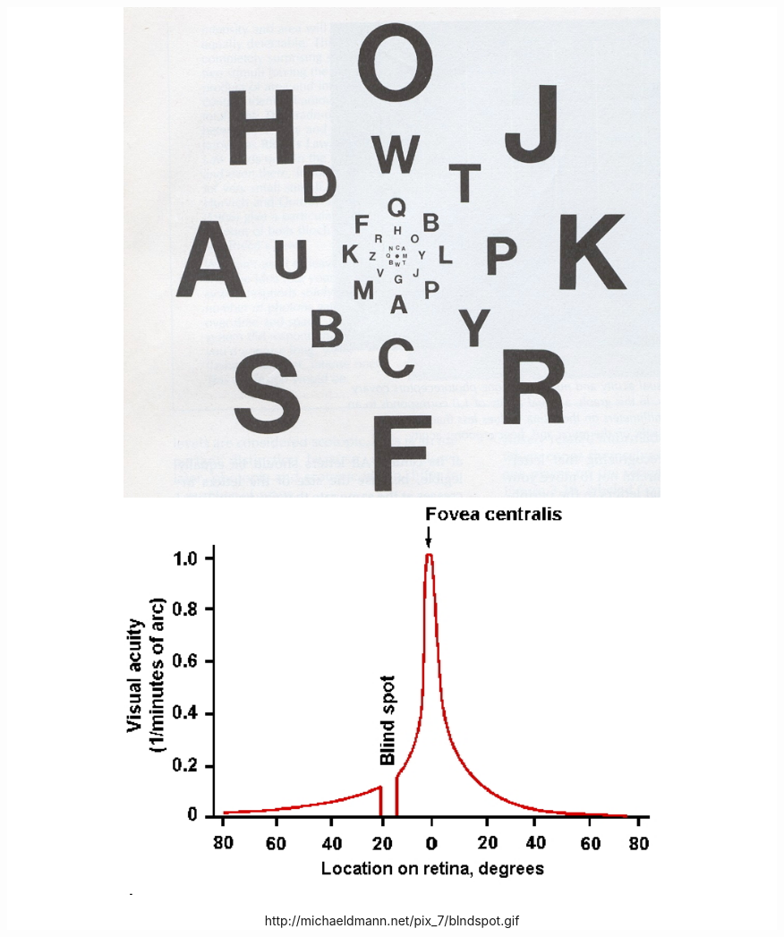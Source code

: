 <img src="img/acuity-across-visual-field.jpg" width="600px" style="display: block; margin: auto;" />

<div class="figure" style="text-align: center">
<img src="img/acuity-across-visual-field-graph.jpg" alt="http://michaeldmann.net/pix_7/blndspot.gif" width="600px" />
<p class="caption">http://michaeldmann.net/pix_7/blndspot.gif</p>
</div>
